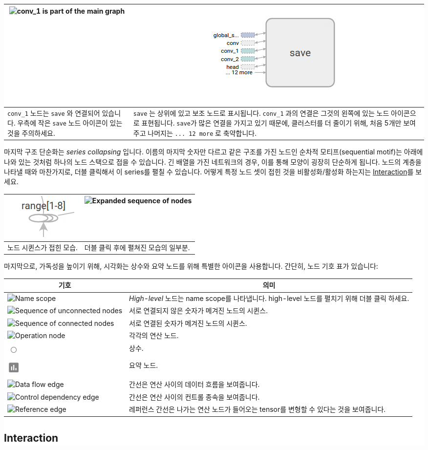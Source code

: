 | ![conv\_1 is part of the main graph](../../../../g3doc/images/conv\_1.png) | ![save is extracted as auxiliary node](../../../../g3doc/images/save.png)                                                                                   |
| -------------------------------------------------------------------------- | ----------------------------------------------------------------------------------------------------------------------------------------------------------- |
| `conv_1` 노드는 `save` 와 연결되어 있습니다. 우측에 작은 `save` 노드 아이콘이 있는 것을 주의하세요.        | `save` 는 상위에 있고 보조 노드로 표시됩니다. `conv_1` 과의 연결은 그것의 왼쪽에 있는 노드 아이콘으로 표현됩니다. `save`가 많은 연결을 가지고 있기 때문에, 클러스터를 더 줄이기 위해, 처음 5개만 보여주고 나머지는 `... 12 more` 로 축약합니다. |

마지막 구조 단순화는 _series collapsing_ 입니다. 이름의 마지막 숫자만 다르고 같은 구조를 가진 노드인 순차적 모티프(sequential motif)는 아래에 나와 있는 것처럼 하나의 노드 스택으로 접을 수 있습니다. 긴 배열을 가진 네트워크의 경우, 이를 통해 모양이 굉장히 단순하게 됩니다. 노드의 계층을 나타낼 때와 마찬가지로, 더블 클릭해서 이 series를 펼칠 수 있습니다. 어떻게 특정 노드 셋이 접힌 것을 비활성화/활성화 하는지는 [Interaction](./#interaction)를 보세요.

| ![Sequence of nodes](../../../../g3doc/images/series.png) | ![Expanded sequence of nodes](../../../../g3doc/images/series\_expanded.png) |
| --------------------------------------------------------- | ---------------------------------------------------------------------------- |
| 노드 시퀸스가 접힌 모습.                                            | 더블 클릭 후에 펼쳐진 모습의 일부분.                                                        |

마지막으로, 가독성을 높이기 위해, 시각화는 상수와 요약 노드를 위해 특별한 아이콘을 사용합니다. 간단히, 노드 기호 표가 있습니다:

| 기호                                                                               | 의미                                                                   |
| -------------------------------------------------------------------------------- | -------------------------------------------------------------------- |
| ![Name scope](../../../../g3doc/images/namespace\_node.png)                      | _High-level_ 노드는 name scope를 나타냅니다. high-level 노드를 펼치기 위해 더블 클릭 하세요. |
| ![Sequence of unconnected nodes](../../../../g3doc/images/horizontal\_stack.png) | 서로 연결되지 않은 숫자가 메겨진 노드의 시퀸스.                                          |
| ![Sequence of connected nodes](../../../../g3doc/images/vertical\_stack.png)     | 서로 연결된 숫자가 메겨진 노드의 시퀸스.                                              |
| ![Operation node](../../../../g3doc/images/op\_node.png)                         | 각각의 연산 노드.                                                           |
| ![Constant node](../../../../g3doc/images/constant.png)                          | 상수.                                                                  |
| ![Summary node](../../../../g3doc/images/summary.png)                            | 요약 노드.                                                               |
| ![Data flow edge](../../../../g3doc/images/dataflow\_edge.png)                   | 간선은 연산 사이의 데이터 흐름을 보여줍니다.                                            |
| ![Control dependency edge](../../../../g3doc/images/control\_edge.png)           | 간선은 연산 사이의 컨트롤 종속을 보여줍니다.                                            |
| ![Reference edge](../../../../g3doc/images/reference\_edge.png)                  | 레퍼런스 간선은 나가는 연산 노드가 들어오는 tensor를 변형할 수 있다는 것을 보여줍니다.                 |

## Interaction <a href="#interaction" id="interaction"></a>
